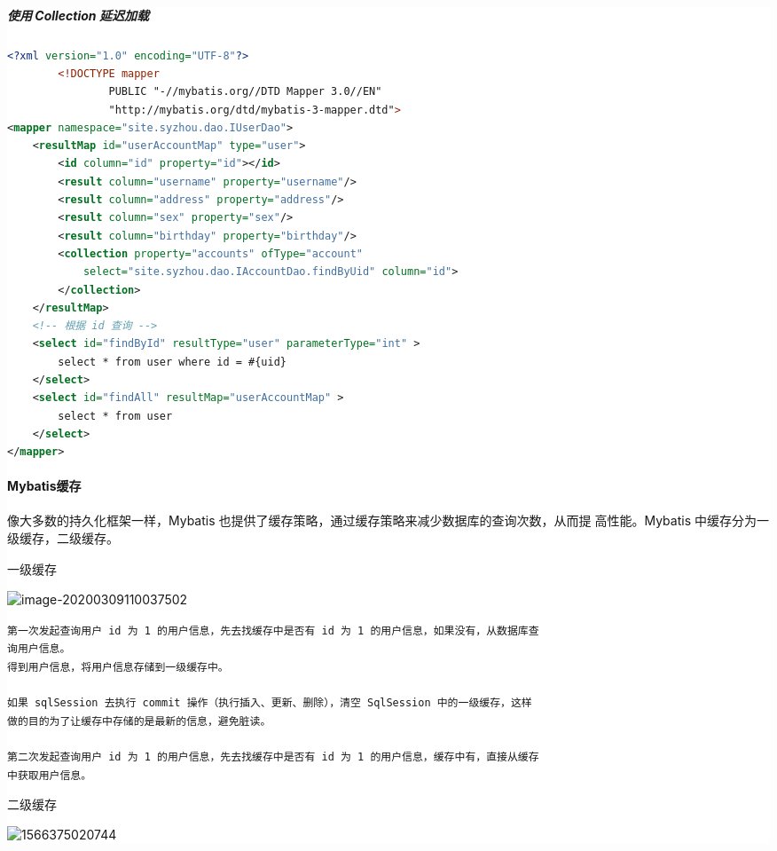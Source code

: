 ```xml
```

##### 使用 Collection 延迟加载

```xml
<?xml version="1.0" encoding="UTF-8"?>
        <!DOCTYPE mapper
                PUBLIC "-//mybatis.org//DTD Mapper 3.0//EN"
                "http://mybatis.org/dtd/mybatis-3-mapper.dtd">
<mapper namespace="site.syzhou.dao.IUserDao">
    <resultMap id="userAccountMap" type="user">
        <id column="id" property="id"></id>
        <result column="username" property="username"/>
        <result column="address" property="address"/>
        <result column="sex" property="sex"/>
        <result column="birthday" property="birthday"/>
        <collection property="accounts" ofType="account" 	
         	select="site.syzhou.dao.IAccountDao.findByUid" column="id">
        </collection>
    </resultMap>
    <!-- 根据 id 查询 -->
    <select id="findById" resultType="user" parameterType="int" >
        select * from user where id = #{uid}
    </select>
    <select id="findAll" resultMap="userAccountMap" >
        select * from user
    </select>
</mapper>
```

#### Mybatis缓存

像大多数的持久化框架一样，Mybatis 也提供了缓存策略，通过缓存策略来减少数据库的查询次数，从而提
高性能。Mybatis 中缓存分为一级缓存，二级缓存。

一级缓存

![image-20200309110037502](https://cdn.jsdelivr.net/gh/siyuanzhou/pic@master/pic/2018-07-05-Mybatis%E5%9F%BA%E7%A1%80%E7%9F%A5%E8%AF%86/image-20200309110037502.png)

```
第一次发起查询用户 id 为 1 的用户信息，先去找缓存中是否有 id 为 1 的用户信息，如果没有，从数据库查
询用户信息。
得到用户信息，将用户信息存储到一级缓存中。

如果 sqlSession 去执行 commit 操作（执行插入、更新、删除），清空 SqlSession 中的一级缓存，这样
做的目的为了让缓存中存储的是最新的信息，避免脏读。

第二次发起查询用户 id 为 1 的用户信息，先去找缓存中是否有 id 为 1 的用户信息，缓存中有，直接从缓存
中获取用户信息。
```

二级缓存

![1566375020744](https://cdn.jsdelivr.net/gh/siyuanzhou/pic@master/pic/2018-07-05-Mybatis%E5%9F%BA%E7%A1%80%E7%9F%A5%E8%AF%86/1566375020744.png)

